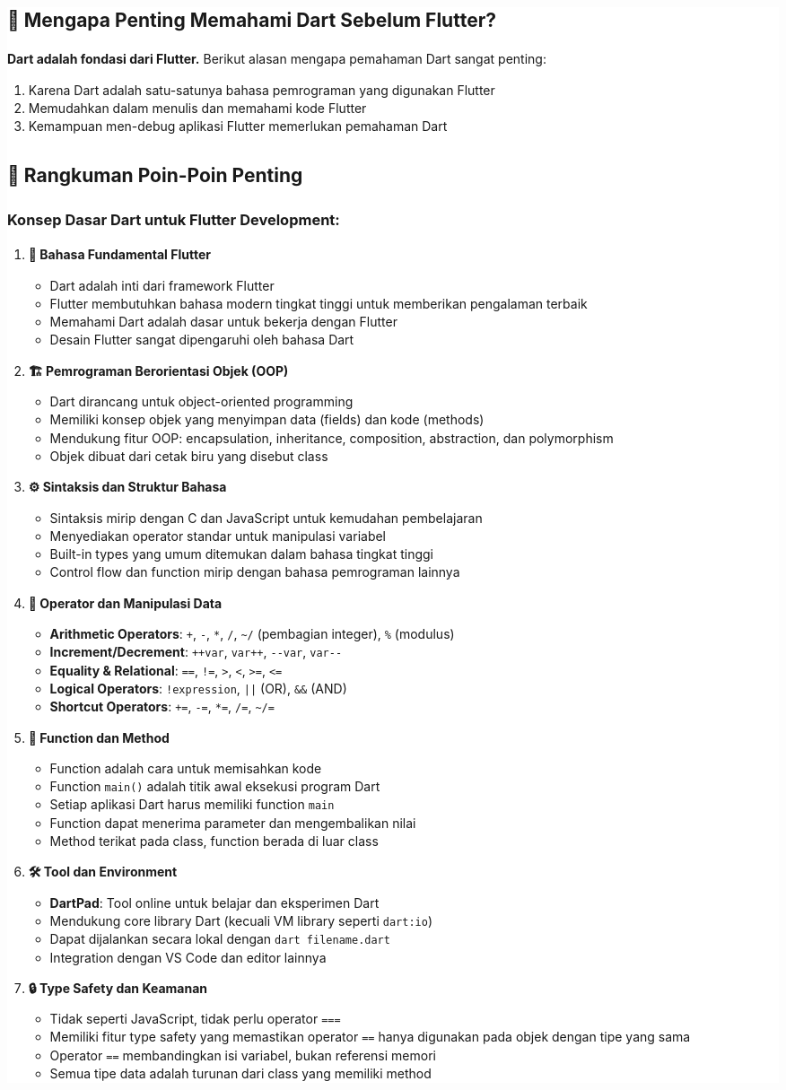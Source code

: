 ## 🤔 Mengapa Penting Memahami Dart Sebelum Flutter?

**Dart adalah fondasi dari Flutter.** Berikut alasan mengapa pemahaman Dart sangat penting:

1. Karena Dart adalah satu-satunya bahasa pemrograman yang digunakan Flutter
2. Memudahkan dalam menulis dan memahami kode Flutter
3. Kemampuan men-debug aplikasi Flutter memerlukan pemahaman Dart

## 📝 Rangkuman Poin-Poin Penting

### Konsep Dasar Dart untuk Flutter Development:

1. **🎯 Bahasa Fundamental Flutter**
   - Dart adalah inti dari framework Flutter
   - Flutter membutuhkan bahasa modern tingkat tinggi untuk memberikan pengalaman terbaik
   - Memahami Dart adalah dasar untuk bekerja dengan Flutter
   - Desain Flutter sangat dipengaruhi oleh bahasa Dart

2. **🏗️ Pemrograman Berorientasi Objek (OOP)**
   - Dart dirancang untuk object-oriented programming
   - Memiliki konsep objek yang menyimpan data (fields) dan kode (methods)
   - Mendukung fitur OOP: encapsulation, inheritance, composition, abstraction, dan polymorphism
   - Objek dibuat dari cetak biru yang disebut class

3. **⚙️ Sintaksis dan Struktur Bahasa**
   - Sintaksis mirip dengan C dan JavaScript untuk kemudahan pembelajaran
   - Menyediakan operator standar untuk manipulasi variabel
   - Built-in types yang umum ditemukan dalam bahasa tingkat tinggi
   - Control flow dan function mirip dengan bahasa pemrograman lainnya

4. **🔧 Operator dan Manipulasi Data**
   - **Arithmetic Operators**: `+`, `-`, `*`, `/`, `~/` (pembagian integer), `%` (modulus)
   - **Increment/Decrement**: `++var`, `var++`, `--var`, `var--`
   - **Equality & Relational**: `==`, `!=`, `>`, `<`, `>=`, `<=`
   - **Logical Operators**: `!expression`, `||` (OR), `&&` (AND)
   - **Shortcut Operators**: `+=`, `-=`, `*=`, `/=`, `~/=`

5. **🚀 Function dan Method**
   - Function adalah cara untuk memisahkan kode
   - Function `main()` adalah titik awal eksekusi program Dart
   - Setiap aplikasi Dart harus memiliki function `main`
   - Function dapat menerima parameter dan mengembalikan nilai
   - Method terikat pada class, function berada di luar class

6. **🛠️ Tool dan Environment**
   - **DartPad**: Tool online untuk belajar dan eksperimen Dart
   - Mendukung core library Dart (kecuali VM library seperti `dart:io`)
   - Dapat dijalankan secara lokal dengan `dart filename.dart`
   - Integration dengan VS Code dan editor lainnya

7. **🔒 Type Safety dan Keamanan**
   - Tidak seperti JavaScript, tidak perlu operator `===`
   - Memiliki fitur type safety yang memastikan operator `==` hanya digunakan pada objek dengan tipe yang sama
   - Operator `==` membandingkan isi variabel, bukan referensi memori
   - Semua tipe data adalah turunan dari class yang memiliki method
